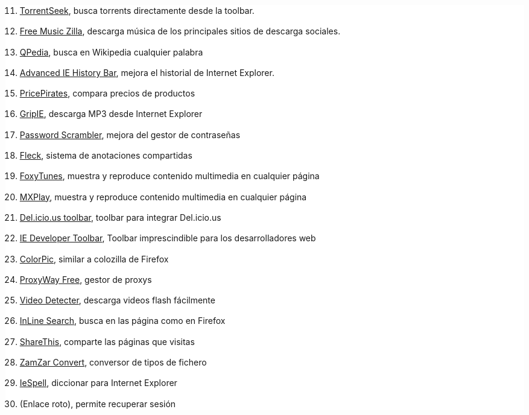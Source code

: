 11. [TorrentSeek](http://www.toolbarpro.net/toolbar_gallery.html), busca
    torrents directamente desde la toolbar.

12. [Free Music Zilla](http://www.freemusiczilla.com/), descarga música
    de los principales sitios de descarga sociales.

13. [QPedia](http://www.irondust.com/qpedia/), busca en Wikipedia
    cualquier palabra

14. [Advanced IE History
    Bar](http://www.585soft.com/advanced-ie-history.asp), mejora el
    historial de Internet Explorer.

15. [PricePirates](http://www.pricepirates.com/), compara precios de
    productos

16. [GripIE](http://www.gripie.com/), descarga MP3 desde Internet
    Explorer

17. [Password Scrambler](http://www.onepassword.com/), mejora del gestor
    de contraseñas

18. [Fleck](http://fleck.com/), sistema de anotaciones compartidas

19. [FoxyTunes](http://www.foxytunes.com/ie/download/), muestra y
    reproduce contenido multimedia en cualquier página

20. [MXPlay](http://www.mxplay.com/), muestra y reproduce contenido
    multimedia en cualquier página

21. [Del.icio.us toolbar](http://del.icio.us/help/ie/extension), toolbar
    para integrar Del.icio.us

22. [IE Developer
    Toolbar](http://www.microsoft.com/downloads/details.aspx?familyid=e59c3964-672d-4511-bb3e-2d5e1db91038&displaylang=en),
    Toolbar imprescindible para los desarrolladores web

23. [ColorPic](http://iconico.com/colorpic/), similar a colozilla de
    Firefox

24. [ProxyWay Free](http://www.proxyway.org/index.html#IE), gestor de
    proxys

25. [Video Detecter](http://download.leechvideo.com/), descarga videos
    flash fácilmente

26. [InLine Search](http://www.ieforge.com/InlineSearch/HomePage), busca
    en las página como en Firefox

27. [ShareThis](http://sharethis.com/download), comparte las páginas que
    visitas

28. [ZamZar Convert](http://www.zamzar.com/tools/), conversor de tipos
    de fichero

29. [IeSpell](http://www.iespell.com/), diccionar para Internet Explorer

30. (Enlace roto), permite recuperar sesión
